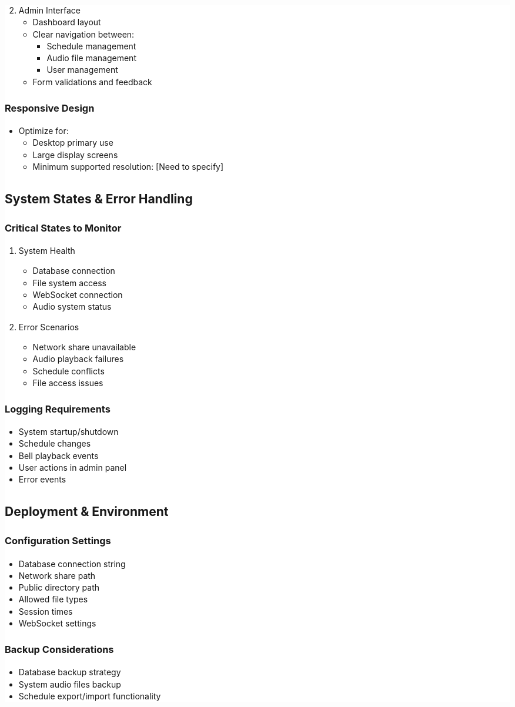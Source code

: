 2. Admin Interface
   - Dashboard layout
   - Clear navigation between:
     - Schedule management
     - Audio file management
     - User management
   - Form validations and feedback

### Responsive Design
- Optimize for:
  - Desktop primary use
  - Large display screens
  - Minimum supported resolution: [Need to specify]

## System States & Error Handling

### Critical States to Monitor
1. System Health
   - Database connection
   - File system access
   - WebSocket connection
   - Audio system status

2. Error Scenarios
   - Network share unavailable
   - Audio playback failures
   - Schedule conflicts
   - File access issues

### Logging Requirements
- System startup/shutdown
- Schedule changes
- Bell playback events
- User actions in admin panel
- Error events

## Deployment & Environment

### Configuration Settings
- Database connection string
- Network share path
- Public directory path
- Allowed file types
- Session times
- WebSocket settings

### Backup Considerations
- Database backup strategy
- System audio files backup
- Schedule export/import functionality
